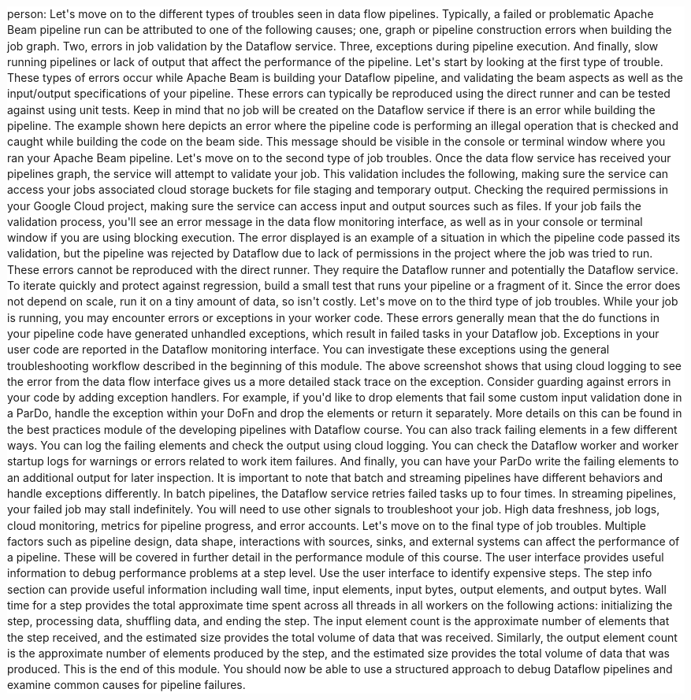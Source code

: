 person: Let's move on to the different types of troubles seen in data flow pipelines. Typically, a failed or problematic Apache Beam pipeline run can be attributed to one of the following causes; one, graph or pipeline construction errors when building the job graph. Two, errors in job validation by the Dataflow service. Three, exceptions during pipeline execution. And finally, slow running pipelines or lack of output that affect the performance of the pipeline. Let's start by looking at the first type of trouble. These types of errors occur while Apache Beam is building your Dataflow pipeline, and validating the beam aspects as well as the input/output specifications of your pipeline. These errors can typically be reproduced using the direct runner and can be tested against using unit tests. Keep in mind that no job will be created on the Dataflow service if there is an error while building the pipeline. The example shown here depicts an error where the pipeline code is performing an illegal operation that is checked and caught while building the code on the beam side. This message should be visible in the console or terminal window where you ran your Apache Beam pipeline. Let's move on to the second type of job troubles. Once the data flow service has received your pipelines graph, the service will attempt to validate your job. This validation includes the following, making sure the service can access your jobs associated cloud storage buckets for file staging and temporary output. Checking the required permissions in your Google Cloud project, making sure the service can access input and output sources such as files. If your job fails the validation process, you'll see an error message in the data flow monitoring interface, as well as in your console or terminal window if you are using blocking execution. The error displayed is an example of a situation in which the pipeline code passed its validation, but the pipeline was rejected by Dataflow due to lack of permissions in the project where the job was tried to run. These errors cannot be reproduced with the direct runner. They require the Dataflow runner and potentially the Dataflow service. To iterate quickly and protect against regression, build a small test that runs your pipeline or a fragment of it. Since the error does not depend on scale, run it on a tiny amount of data, so isn't costly. Let's move on to the third type of job troubles. While your job is running, you may encounter errors or exceptions in your worker code. These errors generally mean that the do functions in your pipeline code have generated unhandled exceptions, which result in failed tasks in your Dataflow job. Exceptions in your user code are reported in the Dataflow monitoring interface. You can investigate these exceptions using the general troubleshooting workflow described in the beginning of this module. The above screenshot shows that using cloud logging to see the error from the data flow interface gives us a more detailed stack trace on the exception. Consider guarding against errors in your code by adding exception handlers. For example, if you'd like to drop elements that fail some custom input validation done in a ParDo, handle the exception within your DoFn and drop the elements or return it separately. More details on this can be found in the best practices module of the developing pipelines with Dataflow course. You can also track failing elements in a few different ways. You can log the failing elements and check the output using cloud logging. You can check the Dataflow worker and worker startup logs for warnings or errors related to work item failures. And finally, you can have your ParDo write the failing elements to an additional output for later inspection. It is important to note that batch and streaming pipelines have different behaviors and handle exceptions differently. In batch pipelines, the Dataflow service retries failed tasks up to four times. In streaming pipelines, your failed job may stall indefinitely. You will need to use other signals to troubleshoot your job. High data freshness, job logs, cloud monitoring, metrics for pipeline progress, and error accounts. Let's move on to the final type of job troubles. Multiple factors such as pipeline design, data shape, interactions with sources, sinks, and external systems can affect the performance of a pipeline. These will be covered in further detail in the performance module of this course. The user interface provides useful information to debug performance problems at a step level. Use the user interface to identify expensive steps. The step info section can provide useful information including wall time, input elements, input bytes, output elements, and output bytes. Wall time for a step provides the total approximate time spent across all threads in all workers on the following actions: initializing the step, processing data, shuffling data, and ending the step. The input element count is the approximate number of elements that the step received, and the estimated size provides the total volume of data that was received. Similarly, the output element count is the approximate number of elements produced by the step, and the estimated size provides the total volume of data that was produced. This is the end of this module. You should now be able to use a structured approach to debug Dataflow pipelines and examine common causes for pipeline failures.
